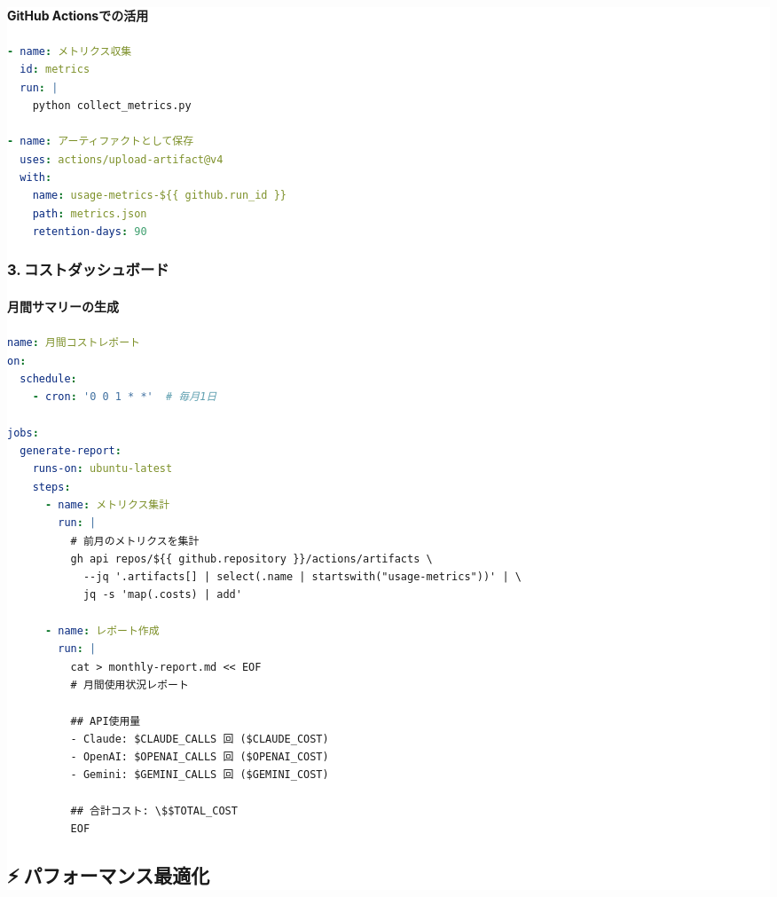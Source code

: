 #### GitHub Actionsでの活用
```yaml
- name: メトリクス収集
  id: metrics
  run: |
    python collect_metrics.py
    
- name: アーティファクトとして保存
  uses: actions/upload-artifact@v4
  with:
    name: usage-metrics-${{ github.run_id }}
    path: metrics.json
    retention-days: 90
```

### 3. コストダッシュボード

#### 月間サマリーの生成
```yaml
name: 月間コストレポート
on:
  schedule:
    - cron: '0 0 1 * *'  # 毎月1日

jobs:
  generate-report:
    runs-on: ubuntu-latest
    steps:
      - name: メトリクス集計
        run: |
          # 前月のメトリクスを集計
          gh api repos/${{ github.repository }}/actions/artifacts \
            --jq '.artifacts[] | select(.name | startswith("usage-metrics"))' | \
            jq -s 'map(.costs) | add'
          
      - name: レポート作成
        run: |
          cat > monthly-report.md << EOF
          # 月間使用状況レポート
          
          ## API使用量
          - Claude: $CLAUDE_CALLS 回 ($CLAUDE_COST)
          - OpenAI: $OPENAI_CALLS 回 ($OPENAI_COST)
          - Gemini: $GEMINI_CALLS 回 ($GEMINI_COST)
          
          ## 合計コスト: \$$TOTAL_COST
          EOF
```

## ⚡ パフォーマンス最適化
